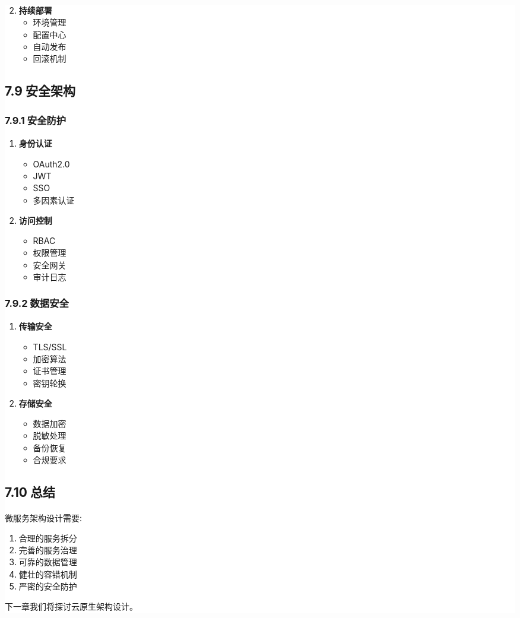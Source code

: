 2. **持续部署**
   - 环境管理
   - 配置中心
   - 自动发布
   - 回滚机制

## 7.9 安全架构

### 7.9.1 安全防护
1. **身份认证**
   - OAuth2.0
   - JWT
   - SSO
   - 多因素认证

2. **访问控制**
   - RBAC
   - 权限管理
   - 安全网关
   - 审计日志

### 7.9.2 数据安全
1. **传输安全**
   - TLS/SSL
   - 加密算法
   - 证书管理
   - 密钥轮换

2. **存储安全**
   - 数据加密
   - 脱敏处理
   - 备份恢复
   - 合规要求

## 7.10 总结

微服务架构设计需要:
1. 合理的服务拆分
2. 完善的服务治理
3. 可靠的数据管理
4. 健壮的容错机制
5. 严密的安全防护

下一章我们将探讨云原生架构设计。 